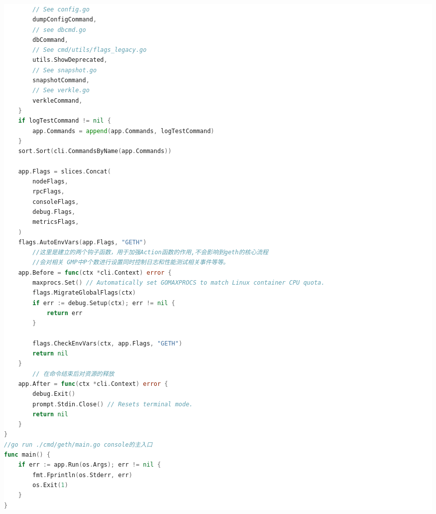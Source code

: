 ```go
		// See config.go
		dumpConfigCommand,
		// see dbcmd.go
		dbCommand,
		// See cmd/utils/flags_legacy.go
		utils.ShowDeprecated,
		// See snapshot.go
		snapshotCommand,
		// See verkle.go
		verkleCommand,
	}
	if logTestCommand != nil {
		app.Commands = append(app.Commands, logTestCommand)
	}
	sort.Sort(cli.CommandsByName(app.Commands))

	app.Flags = slices.Concat(
		nodeFlags,
		rpcFlags,
		consoleFlags,
		debug.Flags,
		metricsFlags,
	)
	flags.AutoEnvVars(app.Flags, "GETH")
        //这里是建立的两个钩子函数，用于加强Action函数的作用,不会影响到geth的核心流程
        //会对相关 GMP中P个数进行设置同时控制日志和性能测试相关事件等等。
	app.Before = func(ctx *cli.Context) error {
		maxprocs.Set() // Automatically set GOMAXPROCS to match Linux container CPU quota.
		flags.MigrateGlobalFlags(ctx)
		if err := debug.Setup(ctx); err != nil {
			return err
		}
                
		flags.CheckEnvVars(ctx, app.Flags, "GETH")
		return nil
	}
        // 在命令结束后对资源的释放
	app.After = func(ctx *cli.Context) error {
		debug.Exit()
		prompt.Stdin.Close() // Resets terminal mode.
		return nil
	}
}
//go run ./cmd/geth/main.go console的主入口
func main() {
	if err := app.Run(os.Args); err != nil {
		fmt.Fprintln(os.Stderr, err)
		os.Exit(1)
	}
}

```
